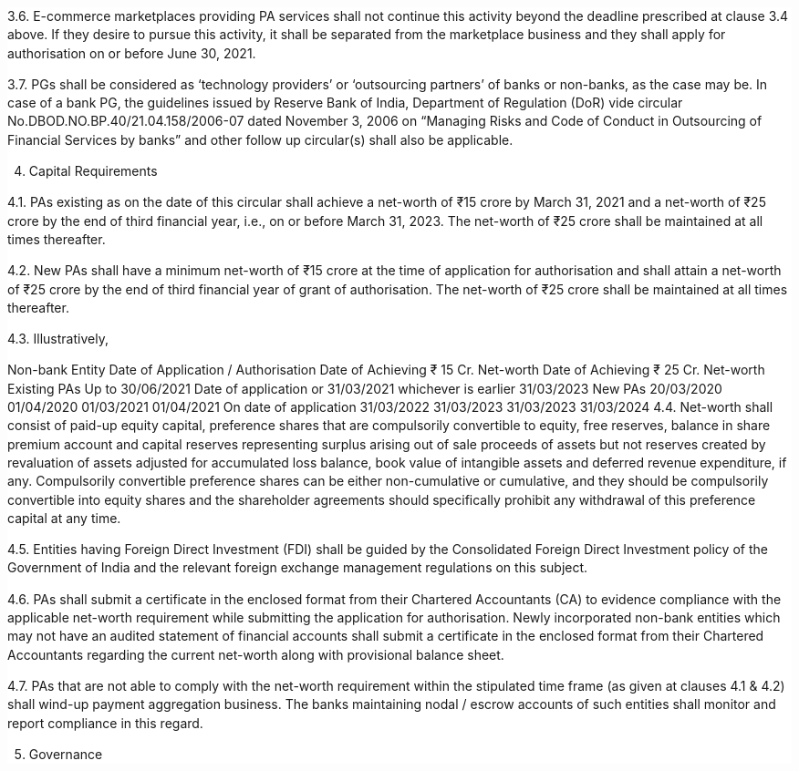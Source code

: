 3.6. E-commerce marketplaces providing PA services shall not continue this activity beyond the deadline prescribed at clause 3.4 above. If they desire to pursue this activity, it shall be separated from the marketplace business and they shall apply for authorisation on or before June 30, 2021.

3.7. PGs shall be considered as ‘technology providers’ or ‘outsourcing partners’ of banks or non-banks, as the case may be. In case of a bank PG, the guidelines issued by Reserve Bank of India, Department of Regulation (DoR) vide circular No.DBOD.NO.BP.40/21.04.158/2006-07 dated November 3, 2006 on “Managing Risks and Code of Conduct in Outsourcing of Financial Services by banks” and other follow up circular(s) shall also be applicable.

4. Capital Requirements

4.1. PAs existing as on the date of this circular shall achieve a net-worth of ₹15 crore by March 31, 2021 and a net-worth of ₹25 crore by the end of third financial year, i.e., on or before March 31, 2023. The net-worth of ₹25 crore shall be maintained at all times thereafter.

4.2. New PAs shall have a minimum net-worth of ₹15 crore at the time of application for authorisation and shall attain a net-worth of ₹25 crore by the end of third financial year of grant of authorisation. The net-worth of ₹25 crore shall be maintained at all times thereafter.

4.3. Illustratively,

Non-bank Entity	Date of Application / Authorisation	Date of Achieving ₹ 15 Cr. Net-worth	Date of Achieving ₹ 25 Cr. Net-worth
Existing PAs	Up to 30/06/2021	Date of application or 31/03/2021 whichever is earlier	31/03/2023
New PAs	20/03/2020
01/04/2020
01/03/2021
01/04/2021	On date of application	31/03/2022
31/03/2023
31/03/2023
31/03/2024
4.4. Net-worth shall consist of paid-up equity capital, preference shares that are compulsorily convertible to equity, free reserves, balance in share premium account and capital reserves representing surplus arising out of sale proceeds of assets but not reserves created by revaluation of assets adjusted for accumulated loss balance, book value of intangible assets and deferred revenue expenditure, if any. Compulsorily convertible preference shares can be either non-cumulative or cumulative, and they should be compulsorily convertible into equity shares and the shareholder agreements should specifically prohibit any withdrawal of this preference capital at any time.

4.5. Entities having Foreign Direct Investment (FDI) shall be guided by the Consolidated Foreign Direct Investment policy of the Government of India and the relevant foreign exchange management regulations on this subject.

4.6. PAs shall submit a certificate in the enclosed format from their Chartered Accountants (CA) to evidence compliance with the applicable net-worth requirement while submitting the application for authorisation. Newly incorporated non-bank entities which may not have an audited statement of financial accounts shall submit a certificate in the enclosed format from their Chartered Accountants regarding the current net-worth along with provisional balance sheet.

4.7. PAs that are not able to comply with the net-worth requirement within the stipulated time frame (as given at clauses 4.1 & 4.2) shall wind-up payment aggregation business. The banks maintaining nodal / escrow accounts of such entities shall monitor and report compliance in this regard.

5. Governance
